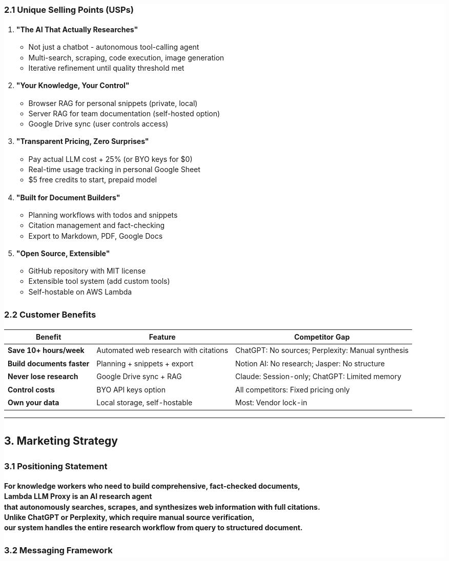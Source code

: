 ### 2.1 Unique Selling Points (USPs)

1. **"The AI That Actually Researches"**
   - Not just a chatbot - autonomous tool-calling agent
   - Multi-search, scraping, code execution, image generation
   - Iterative refinement until quality threshold met

2. **"Your Knowledge, Your Control"**
   - Browser RAG for personal snippets (private, local)
   - Server RAG for team documentation (self-hosted option)
   - Google Drive sync (user controls access)

3. **"Transparent Pricing, Zero Surprises"**
   - Pay actual LLM cost + 25% (or BYO keys for $0)
   - Real-time usage tracking in personal Google Sheet
   - $5 free credits to start, prepaid model

4. **"Built for Document Builders"**
   - Planning workflows with todos and snippets
   - Citation management and fact-checking
   - Export to Markdown, PDF, Google Docs

5. **"Open Source, Extensible"**
   - GitHub repository with MIT license
   - Extensible tool system (add custom tools)
   - Self-hostable on AWS Lambda

### 2.2 Customer Benefits

| Benefit | Feature | Competitor Gap |
|---------|---------|----------------|
| **Save 10+ hours/week** | Automated web research with citations | ChatGPT: No sources; Perplexity: Manual synthesis |
| **Build documents faster** | Planning + snippets + export | Notion AI: No research; Jasper: No structure |
| **Never lose research** | Google Drive sync + RAG | Claude: Session-only; ChatGPT: Limited memory |
| **Control costs** | BYO API keys option | All competitors: Fixed pricing only |
| **Own your data** | Local storage, self-hostable | Most: Vendor lock-in |

---

## 3. Marketing Strategy

### 3.1 Positioning Statement

**For knowledge workers who need to build comprehensive, fact-checked documents,**  
**Lambda LLM Proxy is an AI research agent**  
**that autonomously searches, scrapes, and synthesizes web information with full citations.**  
**Unlike ChatGPT or Perplexity, which require manual source verification,**  
**our system handles the entire research workflow from query to structured document.**

### 3.2 Messaging Framework
